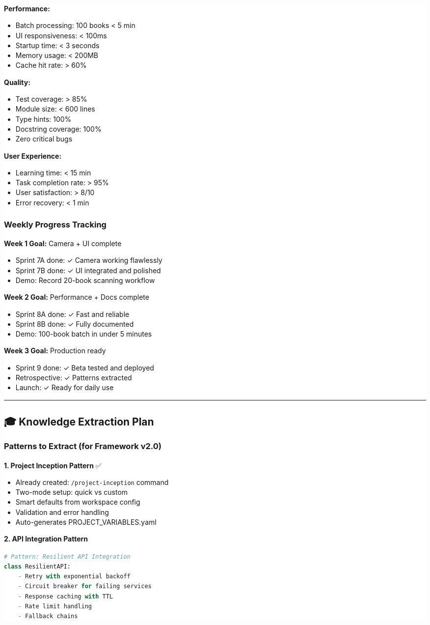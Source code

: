 **Performance:**
- Batch processing: 100 books < 5 min
- UI responsiveness: < 100ms
- Startup time: < 3 seconds
- Memory usage: < 200MB
- Cache hit rate: > 60%

**Quality:**
- Test coverage: > 85%
- Module size: < 600 lines
- Type hints: 100%
- Docstring coverage: 100%
- Zero critical bugs

**User Experience:**
- Learning time: < 15 min
- Task completion rate: > 95%
- User satisfaction: > 8/10
- Error recovery: < 1 min

### Weekly Progress Tracking

**Week 1 Goal:** Camera + UI complete
- Sprint 7A done: ✓ Camera working flawlessly
- Sprint 7B done: ✓ UI integrated and polished
- Demo: Record 20-book scanning workflow

**Week 2 Goal:** Performance + Docs complete
- Sprint 8A done: ✓ Fast and reliable
- Sprint 8B done: ✓ Fully documented
- Demo: 100-book batch in under 5 minutes

**Week 3 Goal:** Production ready
- Sprint 9 done: ✓ Beta tested and deployed
- Retrospective: ✓ Patterns extracted
- Launch: ✓ Ready for daily use

---

## 🎓 Knowledge Extraction Plan

### Patterns to Extract (for Framework v2.0)

**1. Project Inception Pattern** ✅
- Already created: `/project-inception` command
- Two-mode setup: quick vs custom
- Smart defaults from workspace config
- Validation and error handling
- Auto-generates PROJECT_VARIABLES.yaml

**2. API Integration Pattern**
```python
# Pattern: Resilient API Integration
class ResilientAPI:
    - Retry with exponential backoff
    - Circuit breaker for failing services
    - Response caching with TTL
    - Rate limit handling
    - Fallback chains
```
